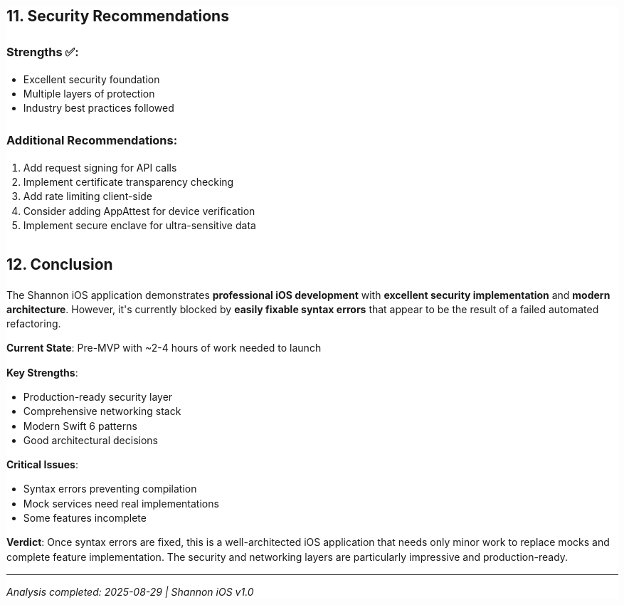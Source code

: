 ## 11. Security Recommendations

### Strengths ✅:
- Excellent security foundation
- Multiple layers of protection
- Industry best practices followed

### Additional Recommendations:
1. Add request signing for API calls
2. Implement certificate transparency checking
3. Add rate limiting client-side
4. Consider adding AppAttest for device verification
5. Implement secure enclave for ultra-sensitive data

## 12. Conclusion

The Shannon iOS application demonstrates **professional iOS development** with **excellent security implementation** and **modern architecture**. However, it's currently blocked by **easily fixable syntax errors** that appear to be the result of a failed automated refactoring.

**Current State**: Pre-MVP with ~2-4 hours of work needed to launch

**Key Strengths**:
- Production-ready security layer
- Comprehensive networking stack
- Modern Swift 6 patterns
- Good architectural decisions

**Critical Issues**:
- Syntax errors preventing compilation
- Mock services need real implementations
- Some features incomplete

**Verdict**: Once syntax errors are fixed, this is a well-architected iOS application that needs only minor work to replace mocks and complete feature implementation. The security and networking layers are particularly impressive and production-ready.

---
*Analysis completed: 2025-08-29 | Shannon iOS v1.0*